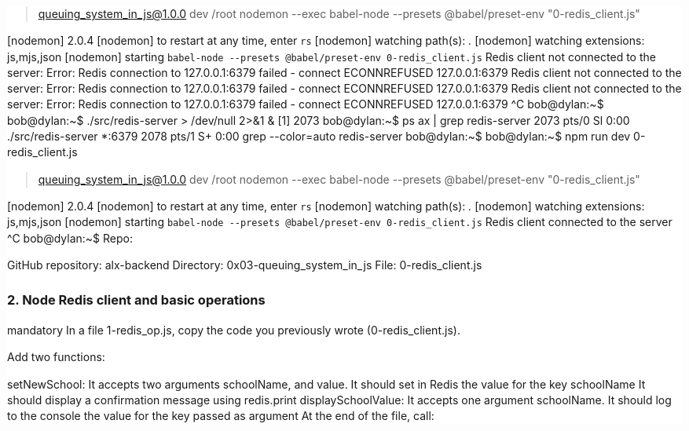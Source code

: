 > queuing_system_in_js@1.0.0 dev /root
> nodemon --exec babel-node --presets @babel/preset-env "0-redis_client.js"

[nodemon] 2.0.4
[nodemon] to restart at any time, enter `rs`
[nodemon] watching path(s): *.*
[nodemon] watching extensions: js,mjs,json
[nodemon] starting `babel-node --presets @babel/preset-env 0-redis_client.js`
Redis client not connected to the server: Error: Redis connection to 127.0.0.1:6379 failed - connect ECONNREFUSED 127.0.0.1:6379
Redis client not connected to the server: Error: Redis connection to 127.0.0.1:6379 failed - connect ECONNREFUSED 127.0.0.1:6379
Redis client not connected to the server: Error: Redis connection to 127.0.0.1:6379 failed - connect ECONNREFUSED 127.0.0.1:6379
^C
bob@dylan:~$ 
bob@dylan:~$ ./src/redis-server > /dev/null 2>&1 &
[1] 2073
bob@dylan:~$ ps ax | grep redis-server
 2073 pts/0    Sl     0:00 ./src/redis-server *:6379
 2078 pts/1    S+     0:00 grep --color=auto redis-server
bob@dylan:~$
bob@dylan:~$ npm run dev 0-redis_client.js 

> queuing_system_in_js@1.0.0 dev /root
> nodemon --exec babel-node --presets @babel/preset-env "0-redis_client.js"

[nodemon] 2.0.4
[nodemon] to restart at any time, enter `rs`
[nodemon] watching path(s): *.*
[nodemon] watching extensions: js,mjs,json
[nodemon] starting `babel-node --presets @babel/preset-env 0-redis_client.js`
Redis client connected to the server
^C
bob@dylan:~$
Repo:

GitHub repository: alx-backend
Directory: 0x03-queuing_system_in_js
File: 0-redis_client.js
  
### 2. Node Redis client and basic operations
mandatory
In a file 1-redis_op.js, copy the code you previously wrote (0-redis_client.js).

Add two functions:

setNewSchool:
It accepts two arguments schoolName, and value.
It should set in Redis the value for the key schoolName
It should display a confirmation message using redis.print
displaySchoolValue:
It accepts one argument schoolName.
It should log to the console the value for the key passed as argument
At the end of the file, call:
